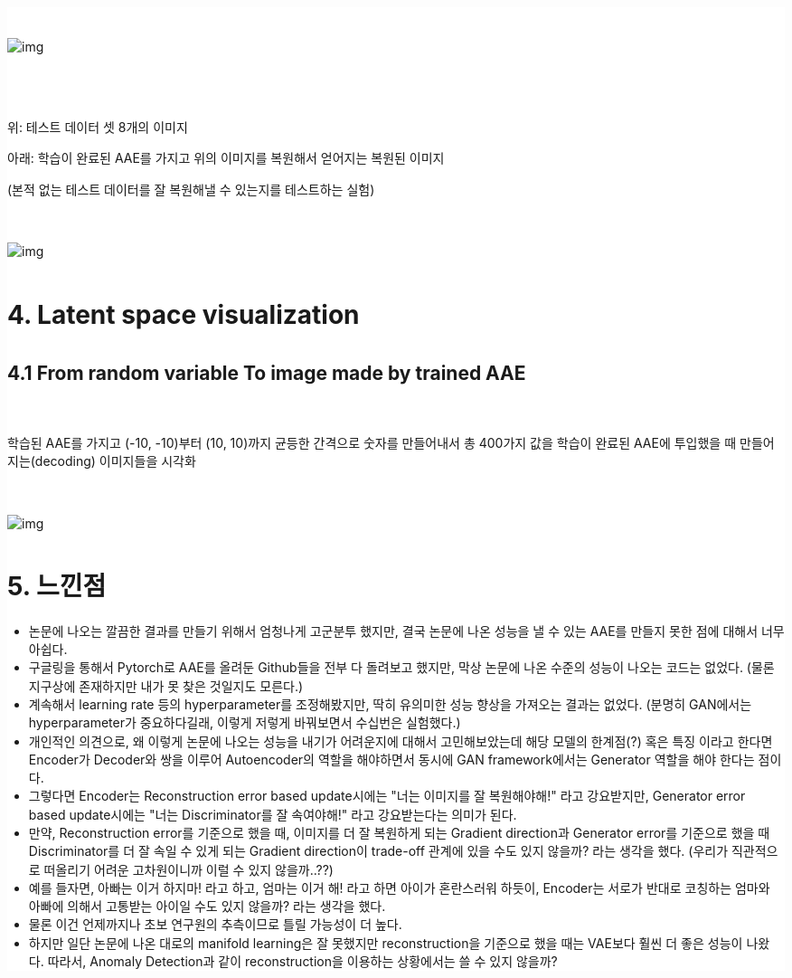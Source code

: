 <br/>

![img](https://blog.kakaocdn.net/dn/Qs6HW/btq0EDYHMfj/xBkHiaBdQ3ZFl00Nh4LG30/img.png)

<br/>

<br/>

위: 테스트 데이터 셋 8개의 이미지

아래: 학습이 완료된 AAE를 가지고 위의 이미지를 복원해서 얻어지는 복원된 이미지

(본적 없는 테스트 데이터를 잘 복원해낼 수 있는지를 테스트하는 실험)

<br/>

![img](https://blog.kakaocdn.net/dn/H75gX/btq0A25Wvn5/mawG7IKMv5ng5UsWRnnjY1/img.png)





# 4. Latent space visualization

## 4.1 From random variable To image made by trained AAE

<br/>

학습된 AAE를 가지고 (-10, -10)부터 (10, 10)까지 균등한 간격으로 숫자를 만들어내서 총 400가지 값을 학습이 완료된 AAE에 투입했을 때 만들어지는(decoding) 이미지들을 시각화

<br/>

![img](https://blog.kakaocdn.net/dn/vNke6/btq0MVqsCUE/yL7QPw3sY7ZR5Ra8cgAIX1/img.png)



# 5. 느낀점

* 논문에 나오는 깔끔한 결과를 만들기 위해서 엄청나게 고군분투 했지만, 결국 논문에 나온 성능을 낼 수 있는 AAE를 만들지 못한 점에 대해서 너무 아쉽다.
* 구글링을 통해서 Pytorch로 AAE를 올려둔 Github들을 전부 다 돌려보고 했지만, 막상 논문에 나온 수준의 성능이 나오는 코드는 없었다. (물론 지구상에 존재하지만 내가 못 찾은 것일지도 모른다.)
* 계속해서 learning rate 등의 hyperparameter를 조정해봤지만, 딱히 유의미한 성능 향상을 가져오는 결과는 없었다. (분명히 GAN에서는 hyperparameter가 중요하다길래, 이렇게 저렇게 바꿔보면서 수십번은 실험했다.)
* 개인적인 의견으로, 왜 이렇게 논문에 나오는 성능을 내기가 어려운지에 대해서 고민해보았는데 해당 모델의 한계점(?) 혹은 특징 이라고 한다면 Encoder가 Decoder와 쌍을 이루어 Autoencoder의 역할을 해야하면서 동시에 GAN framework에서는 Generator 역할을 해야 한다는 점이다.
* 그렇다면 Encoder는 Reconstruction error based update시에는 "너는 이미지를 잘 복원해야해!" 라고 강요받지만, Generator error based update시에는 "너는 Discriminator를 잘 속여야해!" 라고 강요받는다는 의미가 된다.
* 만약, Reconstruction error를 기준으로 했을 때, 이미지를 더 잘 복원하게 되는 Gradient direction과 Generator error를 기준으로 했을 때 Discriminator를 더 잘 속일 수 있게 되는 Gradient direction이 trade-off 관계에 있을 수도 있지 않을까? 라는 생각을 했다. (우리가 직관적으로 떠올리기 어려운 고차원이니까 이럴 수 있지 않을까..??)
* 예를 들자면, 아빠는 이거 하지마! 라고 하고, 엄마는 이거 해! 라고 하면 아이가 혼란스러워 하듯이, Encoder는 서로가 반대로 코칭하는 엄마와 아빠에 의해서 고통받는 아이일 수도 있지 않을까? 라는 생각을 했다.
* 물론 이건 언제까지나 초보 연구원의 추측이므로 틀릴 가능성이 더 높다.
* 하지만 일단 논문에 나온 대로의 manifold learning은 잘 못했지만 reconstruction을 기준으로 했을 때는 VAE보다 훨씬 더 좋은 성능이 나왔다. 따라서, Anomaly Detection과 같이 reconstruction을 이용하는 상황에서는 쓸 수 있지 않을까?